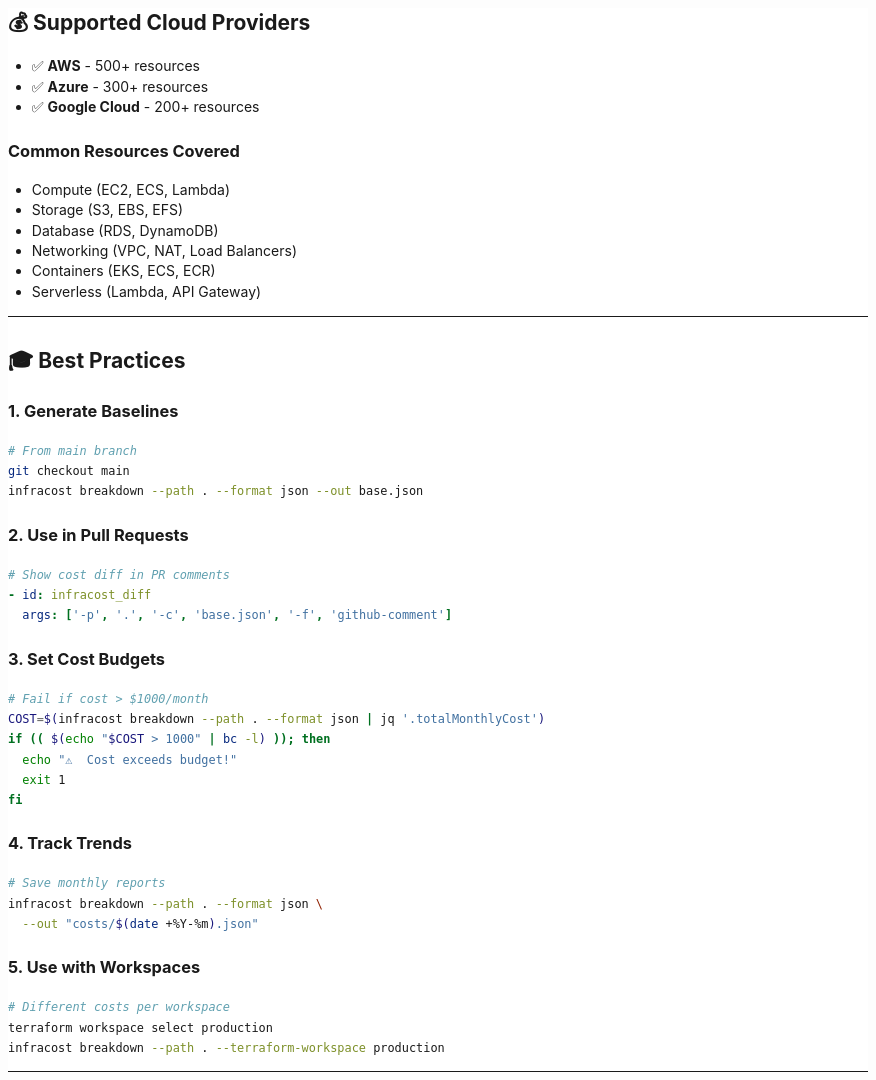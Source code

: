 ## 💰 Supported Cloud Providers

- ✅ **AWS** - 500+ resources
- ✅ **Azure** - 300+ resources  
- ✅ **Google Cloud** - 200+ resources

### Common Resources Covered
- Compute (EC2, ECS, Lambda)
- Storage (S3, EBS, EFS)
- Database (RDS, DynamoDB)
- Networking (VPC, NAT, Load Balancers)
- Containers (EKS, ECS, ECR)
- Serverless (Lambda, API Gateway)

---

## 🎓 Best Practices

### 1. Generate Baselines
```bash
# From main branch
git checkout main
infracost breakdown --path . --format json --out base.json
```

### 2. Use in Pull Requests
```yaml
# Show cost diff in PR comments
- id: infracost_diff
  args: ['-p', '.', '-c', 'base.json', '-f', 'github-comment']
```

### 3. Set Cost Budgets
```bash
# Fail if cost > $1000/month
COST=$(infracost breakdown --path . --format json | jq '.totalMonthlyCost')
if (( $(echo "$COST > 1000" | bc -l) )); then
  echo "⚠️  Cost exceeds budget!"
  exit 1
fi
```

### 4. Track Trends
```bash
# Save monthly reports
infracost breakdown --path . --format json \
  --out "costs/$(date +%Y-%m).json"
```

### 5. Use with Workspaces
```bash
# Different costs per workspace
terraform workspace select production
infracost breakdown --path . --terraform-workspace production
```

---